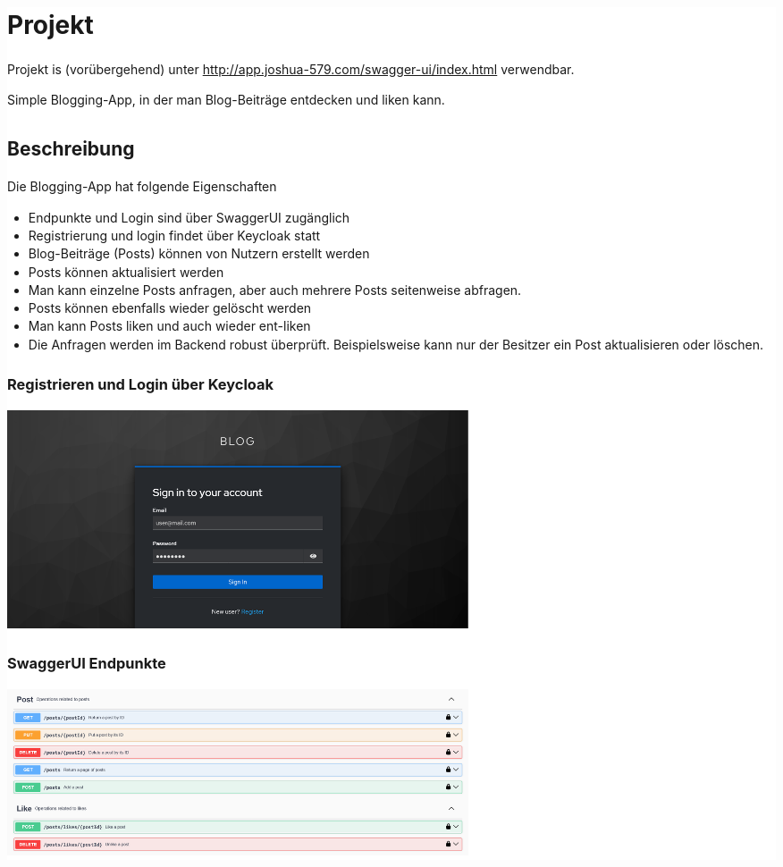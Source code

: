 # Projekt

Projekt is (vorübergehend) unter http://app.joshua-579.com/swagger-ui/index.html verwendbar.

Simple Blogging-App, in der man Blog-Beiträge entdecken und liken kann.
## Beschreibung
Die Blogging-App hat folgende Eigenschaften
- Endpunkte und Login sind über SwaggerUI zugänglich
- Registrierung und login findet über Keycloak statt
- Blog-Beiträge (Posts) können von Nutzern erstellt werden
- Posts können aktualisiert werden
- Man kann einzelne Posts anfragen, aber auch mehrere Posts seitenweise abfragen.
- Posts können ebenfalls wieder gelöscht werden
- Man kann Posts liken und auch wieder ent-liken
- Die Anfragen werden im Backend robust überprüft. Beispielsweise kann nur der Besitzer ein Post aktualisieren oder löschen.

### Registrieren und Login über Keycloak
<img src="./images/keycloak-login.png" style="width:60%; height:auto;">

### SwaggerUI Endpunkte
<img src="./images/endpoints.png" style="width:60%; height:auto;">
